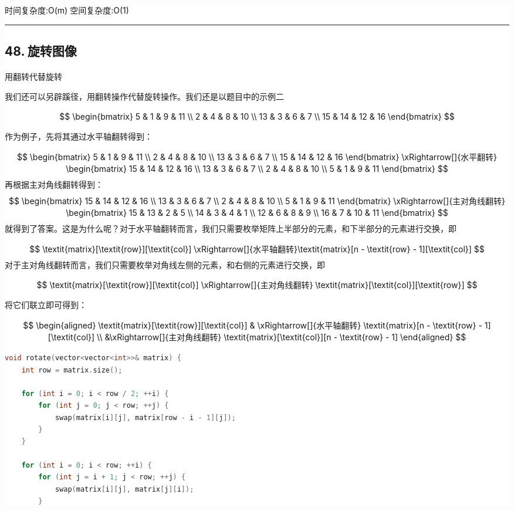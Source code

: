 时间复杂度:O(m)
空间复杂度:O(1)





---

## 48. 旋转图像

用翻转代替旋转

我们还可以另辟蹊径，用翻转操作代替旋转操作。我们还是以题目中的示例二

$$
\begin{bmatrix} 5 & 1 & 9 & 11 \\ 2 & 4 & 8 & 10 \\ 13 & 3 & 6 & 7 \\ 15 & 14 & 12 & 16 \end{bmatrix}
$$


作为例子，先将其通过水平轴翻转得到：

$$
\begin{bmatrix} 5 & 1 & 9 & 11 \\ 2 & 4 & 8 & 10 \\ 13 & 3 & 6 & 7 \\ 15 & 14 & 12 & 16 \end{bmatrix} \xRightarrow[]{水平翻转} \begin{bmatrix} 15 & 14 & 12 & 16 \\ 13 & 3 & 6 & 7 \\ 2 & 4 & 8 & 10 \\ 5 & 1 & 9 & 11 \end{bmatrix}
$$
再根据主对角线翻转得到：
$$
\begin{bmatrix} 15 & 14 & 12 & 16 \\ 13 & 3 & 6 & 7 \\ 2 & 4 & 8 & 10 \\ 5 & 1 & 9 & 11 \end{bmatrix} \xRightarrow[]{主对角线翻转} \begin{bmatrix} 15 & 13 & 2 & 5 \\ 14 & 3 & 4 & 1 \\ 12 & 6 & 8 & 9 \\ 16 & 7 & 10 & 11 \end{bmatrix}
$$
就得到了答案。这是为什么呢？对于水平轴翻转而言，我们只需要枚举矩阵上半部分的元素，和下半部分的元素进行交换，即

$$
\textit{matrix}[\textit{row}][\textit{col}] \xRightarrow[]{水平轴翻转}\textit{matrix}[n - \textit{row} - 1][\textit{col}]
$$
对于主对角线翻转而言，我们只需要枚举对角线左侧的元素，和右侧的元素进行交换，即

$$
\textit{matrix}[\textit{row}][\textit{col}] \xRightarrow[]{主对角线翻转} \textit{matrix}[\textit{col}][\textit{row}]
$$


将它们联立即可得到：

$$
\begin{aligned} \textit{matrix}[\textit{row}][\textit{col}] & \xRightarrow[]{水平轴翻转} \textit{matrix}[n - \textit{row} - 1][\textit{col}] \\ &\xRightarrow[]{主对角线翻转} \textit{matrix}[\textit{col}][n - \textit{row} - 1] \end{aligned}
$$


```c++
void rotate(vector<vector<int>>& matrix) {
    int row = matrix.size();

    for (int i = 0; i < row / 2; ++i) {
        for (int j = 0; j < row; ++j) {
            swap(matrix[i][j], matrix[row - i - 1][j]);
        }
    }

    for (int i = 0; i < row; ++i) {
        for (int j = i + 1; j < row; ++j) {
            swap(matrix[i][j], matrix[j][i]);
        }
```